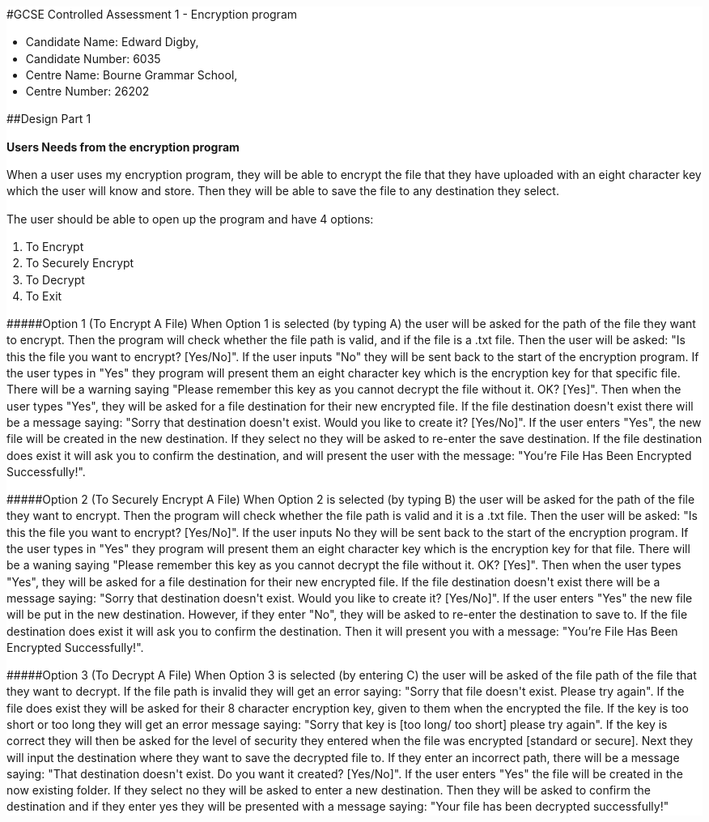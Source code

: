 #GCSE Controlled Assessment 1 - Encryption program


 - Candidate Name: Edward Digby,  
 - Candidate Number: 6035  
 - Centre Name: Bourne Grammar School,  
 - Centre Number: 26202  


##Design Part 1

**Users Needs from the encryption program**

When a user uses my encryption program, they will be able to encrypt the file that they have uploaded with an eight character key which the user will know and store. Then they will be able to save the file to any destination they select.

The user should be able to open up the program and have 4 options:

1. To Encrypt
2. To Securely Encrypt
3. To Decrypt
4. To Exit

#####Option 1 (To Encrypt A File)
When Option 1 is selected (by typing A) the user will be asked for the path of the file they want to encrypt. Then the program will check whether the file path is valid, and if the file is a .txt file. Then the user will be asked: "Is this the file you want to encrypt? [Yes/No]". If the user inputs "No" they will be sent back to the start of the encryption program. If the user types in "Yes" they program will present them an eight character key which is the encryption key for that specific file. There will be a warning saying "Please remember this key as you cannot decrypt the file without it. OK? [Yes]". Then when the user types "Yes", they will be asked for a file destination for their new encrypted file. If the file destination doesn't exist there will be a message saying: "Sorry that destination doesn't exist. Would you like to create it? [Yes/No]". If the user enters "Yes", the new file will be created in the new destination. If they select no they will be asked to re-enter the save destination. If the file destination does exist it will ask you to confirm the destination, and will present the user with the message: "You’re File Has Been Encrypted Successfully!".

#####Option 2 (To Securely Encrypt A File)
When Option 2 is selected (by typing B) the user will be asked for the path of the file they want to encrypt. Then the program will check whether the file path is valid and it is a .txt file. Then the user will be asked: "Is this the file you want to encrypt? [Yes/No]". If the user inputs No they will be sent back to the start of the encryption program. If the user types in "Yes" they program will present them an eight character key which is the encryption key for that file. There will be a waning saying "Please remember this key as you cannot decrypt the file without it. OK? [Yes]". Then when the user types "Yes", they will be asked for a file destination for their new encrypted file. If the file destination doesn't exist there will be a message saying: "Sorry that destination doesn't exist. Would you like to create it? [Yes/No]". If the user enters "Yes" the new file will be put in the new destination. However, if they enter "No", they will be asked to re-enter the destination to save to. If the file destination does exist it will ask you to confirm the destination. Then it will present you with a message: "You’re File Has Been Encrypted Successfully!".

#####Option 3 (To Decrypt A File)
When Option 3 is selected (by entering C) the user will be asked of the file path of the file that they want to decrypt. If the file path is invalid they will get an error saying: "Sorry that file doesn't exist. Please try again". If the file does exist they will be asked for their 8 character encryption key, given to them when the encrypted the file. If the key is too short or too long they will get an error message saying: "Sorry that key is [too long/ too short] please try again". If the key is correct they will then be asked for the level of security they entered when the file was encrypted [standard or secure]. Next they will input the destination where they want to save the decrypted file to. If they enter an incorrect path, there will be a message saying: "That destination doesn't exist. Do you want it created? [Yes/No]". If the user enters "Yes" the file will be created in the now existing folder. If they select no they will be asked to enter a new destination. Then they will be asked to confirm the destination and if they enter yes they will be presented with a message saying: "Your file has been decrypted successfully!"  
